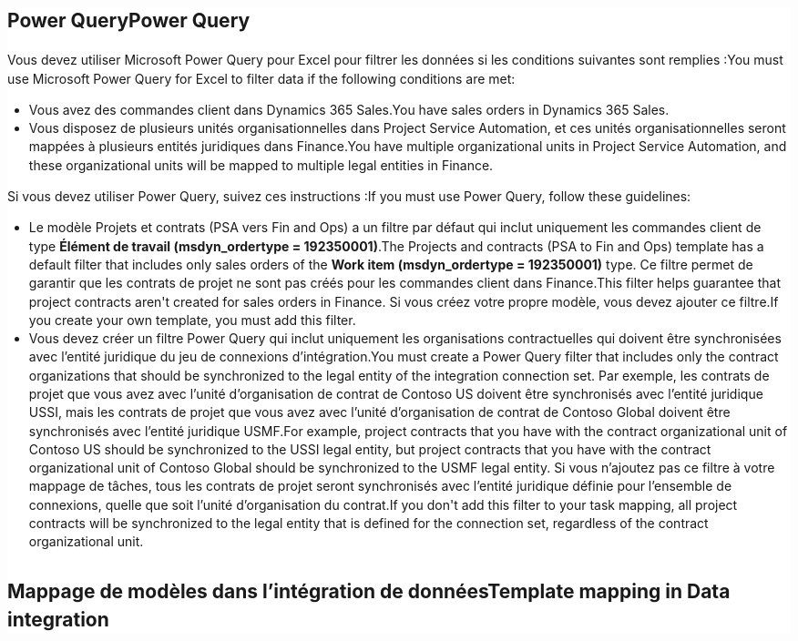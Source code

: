 ## <a name="power-query"></a><span data-ttu-id="1e034-186">Power Query</span><span class="sxs-lookup"><span data-stu-id="1e034-186">Power Query</span></span>

<span data-ttu-id="1e034-187">Vous devez utiliser Microsoft Power Query pour Excel pour filtrer les données si les conditions suivantes sont remplies :</span><span class="sxs-lookup"><span data-stu-id="1e034-187">You must use Microsoft Power Query for Excel to filter data if the following conditions are met:</span></span>

- <span data-ttu-id="1e034-188">Vous avez des commandes client dans Dynamics 365 Sales.</span><span class="sxs-lookup"><span data-stu-id="1e034-188">You have sales orders in Dynamics 365 Sales.</span></span>
- <span data-ttu-id="1e034-189">Vous disposez de plusieurs unités organisationnelles dans Project Service Automation, et ces unités organisationnelles seront mappées à plusieurs entités juridiques dans Finance.</span><span class="sxs-lookup"><span data-stu-id="1e034-189">You have multiple organizational units in Project Service Automation, and these organizational units will be mapped to multiple legal entities in Finance.</span></span>

<span data-ttu-id="1e034-190">Si vous devez utiliser Power Query, suivez ces instructions :</span><span class="sxs-lookup"><span data-stu-id="1e034-190">If you must use Power Query, follow these guidelines:</span></span>

- <span data-ttu-id="1e034-191">Le modèle Projets et contrats (PSA vers Fin and Ops) a un filtre par défaut qui inclut uniquement les commandes client de type **Élément de travail (msdyn\_ordertype = 192350001)**.</span><span class="sxs-lookup"><span data-stu-id="1e034-191">The Projects and contracts (PSA to Fin and Ops) template has a default filter that includes only sales orders of the **Work item (msdyn\_ordertype = 192350001)** type.</span></span> <span data-ttu-id="1e034-192">Ce filtre permet de garantir que les contrats de projet ne sont pas créés pour les commandes client dans Finance.</span><span class="sxs-lookup"><span data-stu-id="1e034-192">This filter helps guarantee that project contracts aren't created for sales orders in Finance.</span></span> <span data-ttu-id="1e034-193">Si vous créez votre propre modèle, vous devez ajouter ce filtre.</span><span class="sxs-lookup"><span data-stu-id="1e034-193">If you create your own template, you must add this filter.</span></span>
- <span data-ttu-id="1e034-194">Vous devez créer un filtre Power Query qui inclut uniquement les organisations contractuelles qui doivent être synchronisées avec l’entité juridique du jeu de connexions d’intégration.</span><span class="sxs-lookup"><span data-stu-id="1e034-194">You must create a Power Query filter that includes only the contract organizations that should be synchronized to the legal entity of the integration connection set.</span></span> <span data-ttu-id="1e034-195">Par exemple, les contrats de projet que vous avez avec l’unité d’organisation de contrat de Contoso US doivent être synchronisés avec l’entité juridique USSI, mais les contrats de projet que vous avez avec l’unité d’organisation de contrat de Contoso Global doivent être synchronisés avec l’entité juridique USMF.</span><span class="sxs-lookup"><span data-stu-id="1e034-195">For example, project contracts that you have with the contract organizational unit of Contoso US should be synchronized to the USSI legal entity, but project contracts that you have with the contract organizational unit of Contoso Global should be synchronized to the USMF legal entity.</span></span> <span data-ttu-id="1e034-196">Si vous n’ajoutez pas ce filtre à votre mappage de tâches, tous les contrats de projet seront synchronisés avec l’entité juridique définie pour l’ensemble de connexions, quelle que soit l’unité d’organisation du contrat.</span><span class="sxs-lookup"><span data-stu-id="1e034-196">If you don't add this filter to your task mapping, all project contracts will be synchronized to the legal entity that is defined for the connection set, regardless of the contract organizational unit.</span></span>

## <a name="template-mapping-in-data-integration"></a><span data-ttu-id="1e034-197">Mappage de modèles dans l’intégration de données</span><span class="sxs-lookup"><span data-stu-id="1e034-197">Template mapping in Data integration</span></span>
